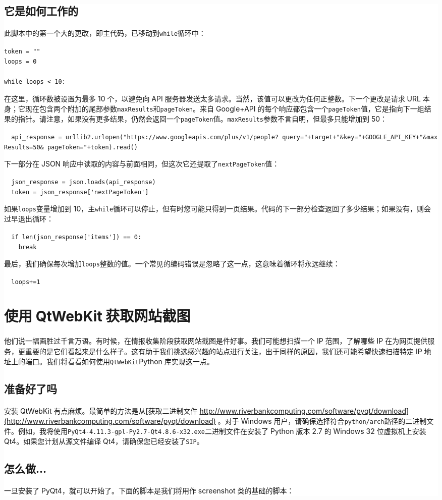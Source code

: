 ## 它是如何工作的

此脚本中的第一个大的更改，即主代码，已移动到`while`循环中：

```
token = ""
loops = 0

while loops < 10:
```

在这里，循环数被设置为最多 10 个，以避免向 API 服务器发送太多请求。当然，该值可以更改为任何正整数。下一个更改是请求 URL 本身；它现在包含两个附加的尾部参数`maxResults`和`pageToken`。来自 Google+API 的每个响应都包含一个`pageToken`值，它是指向下一组结果的指针。请注意，如果没有更多结果，仍然会返回一个`pageToken`值。`maxResults`参数不言自明，但最多只能增加到 50：

```
  api_response = urllib2.urlopen("https://www.googleapis.com/plus/v1/people? query="+target+"&key="+GOOGLE_API_KEY+"&maxResults=50& pageToken="+token).read()
```

下一部分在 JSON 响应中读取的内容与前面相同，但这次它还提取了`nextPageToken`值：

```
  json_response = json.loads(api_response)
  token = json_response['nextPageToken']
```

如果`loops`变量增加到 10，主`while`循环可以停止，但有时您可能只得到一页结果。代码的下一部分检查返回了多少结果；如果没有，则会过早退出循环：

```
  if len(json_response['items']) == 0:
    break
```

最后，我们确保每次增加`loops`整数的值。一个常见的编码错误是忽略了这一点，这意味着循环将永远继续：

```
  loops+=1
```

# 使用 QtWebKit 获取网站截图

他们说一幅画胜过千言万语。有时候，在情报收集阶段获取网站截图是件好事。我们可能想扫描一个 IP 范围，了解哪些 IP 在为网页提供服务，更重要的是它们看起来是什么样子。这有助于我们挑选感兴趣的站点进行关注，出于同样的原因，我们还可能希望快速扫描特定 IP 地址上的端口。我们将看看如何使用`QtWebKit`Python 库实现这一点。

## 准备好了吗

安装 QtWebKit 有点麻烦。最简单的方法是从[获取二进制文件 http://www.riverbankcomputing.com/software/pyqt/download](http://www.riverbankcomputing.com/software/pyqt/download) 。对于 Windows 用户，请确保选择符合`python/arch`路径的二进制文件。例如，我将使用`PyQt4-4.11.3-gpl-Py2.7-Qt4.8.6-x32.exe`二进制文件在安装了 Python 版本 2.7 的 Windows 32 位虚拟机上安装 Qt4。如果您计划从源文件编译 Qt4，请确保您已经安装了`SIP`。

## 怎么做…

一旦安装了 PyQt4，就可以开始了。下面的脚本是我们将用作 screenshot 类的基础的脚本：
